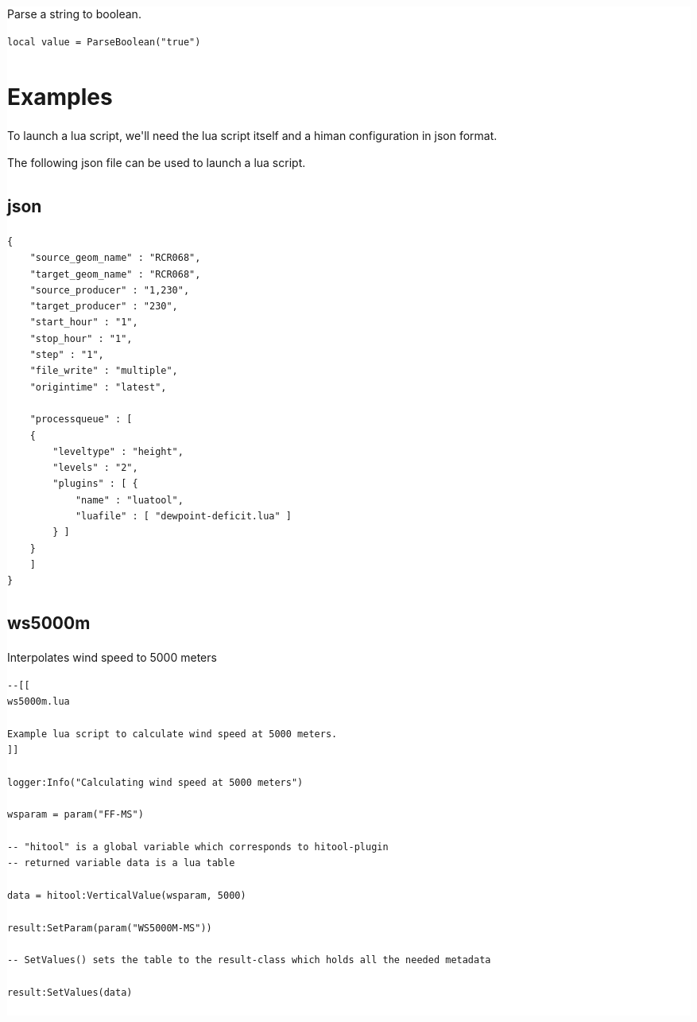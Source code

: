 Parse a string to boolean.

```
local value = ParseBoolean("true")
```

# Examples

To launch a lua script, we'll need the lua script itself and a himan configuration in json format.

The following json file can be used to launch a lua script.

## json

```
{
    "source_geom_name" : "RCR068",
    "target_geom_name" : "RCR068",
    "source_producer" : "1,230",
    "target_producer" : "230",
    "start_hour" : "1",
    "stop_hour" : "1",
    "step" : "1",
    "file_write" : "multiple",
    "origintime" : "latest",
 
    "processqueue" : [
    {
        "leveltype" : "height",
        "levels" : "2",
        "plugins" : [ {
            "name" : "luatool",
            "luafile" : [ "dewpoint-deficit.lua" ]
        } ]
    }
    ]
}
```

## ws5000m

Interpolates wind speed to 5000 meters

```
--[[
ws5000m.lua
 
Example lua script to calculate wind speed at 5000 meters.
]]
 
logger:Info("Calculating wind speed at 5000 meters")
 
wsparam = param("FF-MS")
 
-- "hitool" is a global variable which corresponds to hitool-plugin
-- returned variable data is a lua table
 
data = hitool:VerticalValue(wsparam, 5000)
 
result:SetParam(param("WS5000M-MS"))
 
-- SetValues() sets the table to the result-class which holds all the needed metadata
 
result:SetValues(data)
 
```